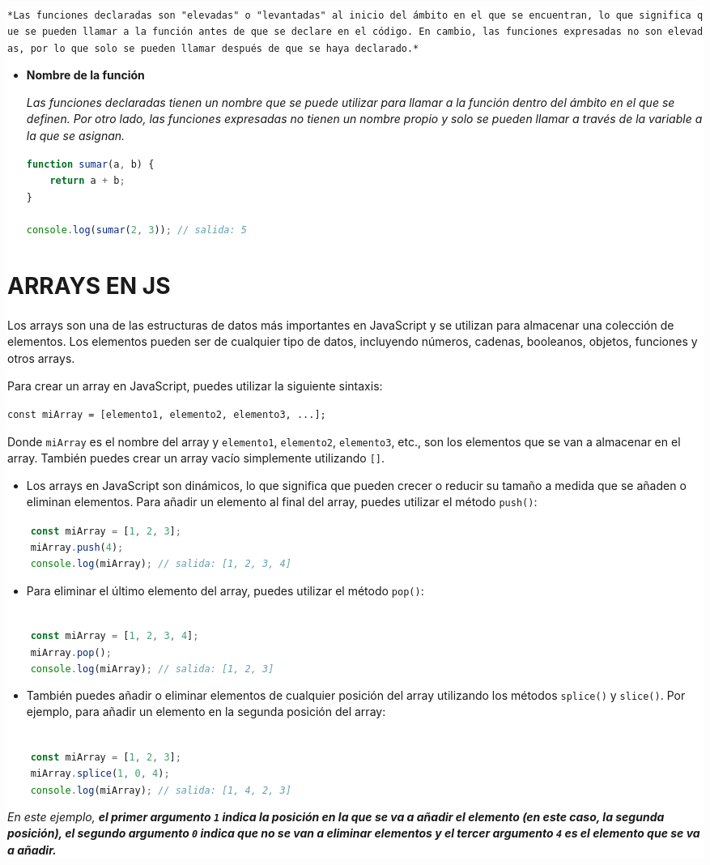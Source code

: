     *Las funciones declaradas son "elevadas" o "levantadas" al inicio del ámbito en el que se encuentran, lo que significa que se pueden llamar a la función antes de que se declare en el código. En cambio, las funciones expresadas no son elevadas, por lo que solo se pueden llamar después de que se haya declarado.*

- **Nombre de la función** 

    *Las funciones declaradas tienen un nombre que se puede utilizar para llamar a la función dentro del ámbito en el que se definen. Por otro lado, las funciones expresadas no tienen un nombre propio y solo se pueden llamar a través de la variable a la que se asignan.*

    ```javascript
    function sumar(a, b) {
        return a + b;
    }

    console.log(sumar(2, 3)); // salida: 5
    ```

# ARRAYS EN JS
Los arrays son una de las estructuras de datos más importantes en JavaScript y se utilizan para almacenar una colección de elementos. Los elementos pueden ser de cualquier tipo de datos, incluyendo números, cadenas, booleanos, objetos, funciones y otros arrays.

Para crear un array en JavaScript, puedes utilizar la siguiente sintaxis: 

    const miArray = [elemento1, elemento2, elemento3, ...];

Donde `miArray` es el nombre del array y `elemento1`, `elemento2`, `elemento3`, etc., son los elementos que se van a almacenar en el array. También puedes crear un array vacío simplemente utilizando `[]`.

- Los arrays en JavaScript son dinámicos, lo que significa que pueden crecer o reducir su tamaño a medida que se añaden o eliminan elementos. Para añadir un elemento al final del array, puedes utilizar el método `push()`:

``` javascript
    const miArray = [1, 2, 3];
    miArray.push(4);
    console.log(miArray); // salida: [1, 2, 3, 4]
```
- Para eliminar el último elemento del array, puedes utilizar el método `pop()`:

```javascript

    const miArray = [1, 2, 3, 4];
    miArray.pop();
    console.log(miArray); // salida: [1, 2, 3]
```
- También puedes añadir o eliminar elementos de cualquier posición del array utilizando los métodos `splice()` y `slice()`. Por ejemplo, para añadir un elemento en la segunda posición del array:

```javascript

    const miArray = [1, 2, 3];
    miArray.splice(1, 0, 4);
    console.log(miArray); // salida: [1, 4, 2, 3]
```
*En este ejemplo, **el primer argumento `1` indica la posición en la que se va a añadir el elemento (en este caso, la segunda posición), el segundo argumento `0` indica que no se van a eliminar elementos y el tercer argumento `4` es el elemento que se va a añadir.***
